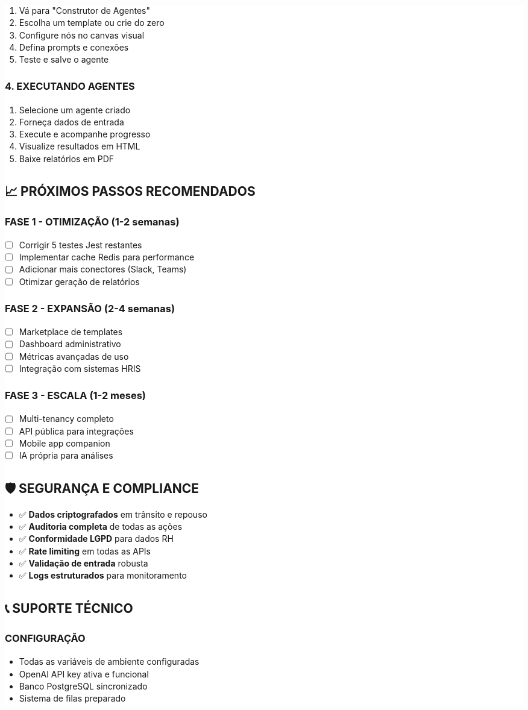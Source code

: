 1. Vá para "Construtor de Agentes"
2. Escolha um template ou crie do zero
3. Configure nós no canvas visual
4. Defina prompts e conexões
5. Teste e salve o agente

### **4. EXECUTANDO AGENTES**

1. Selecione um agente criado
2. Forneça dados de entrada
3. Execute e acompanhe progresso
4. Visualize resultados em HTML
5. Baixe relatórios em PDF

## 📈 PRÓXIMOS PASSOS RECOMENDADOS

### **FASE 1 - OTIMIZAÇÃO (1-2 semanas)**

- [ ] Corrigir 5 testes Jest restantes
- [ ] Implementar cache Redis para performance
- [ ] Adicionar mais conectores (Slack, Teams)
- [ ] Otimizar geração de relatórios

### **FASE 2 - EXPANSÃO (2-4 semanas)**

- [ ] Marketplace de templates
- [ ] Dashboard administrativo
- [ ] Métricas avançadas de uso
- [ ] Integração com sistemas HRIS

### **FASE 3 - ESCALA (1-2 meses)**

- [ ] Multi-tenancy completo
- [ ] API pública para integrações
- [ ] Mobile app companion
- [ ] IA própria para análises

## 🛡️ SEGURANÇA E COMPLIANCE

- ✅ **Dados criptografados** em trânsito e repouso
- ✅ **Auditoria completa** de todas as ações
- ✅ **Conformidade LGPD** para dados RH
- ✅ **Rate limiting** em todas as APIs
- ✅ **Validação de entrada** robusta
- ✅ **Logs estruturados** para monitoramento

## 📞 SUPORTE TÉCNICO

### **CONFIGURAÇÃO**

- Todas as variáveis de ambiente configuradas
- OpenAI API key ativa e funcional
- Banco PostgreSQL sincronizado
- Sistema de filas preparado
